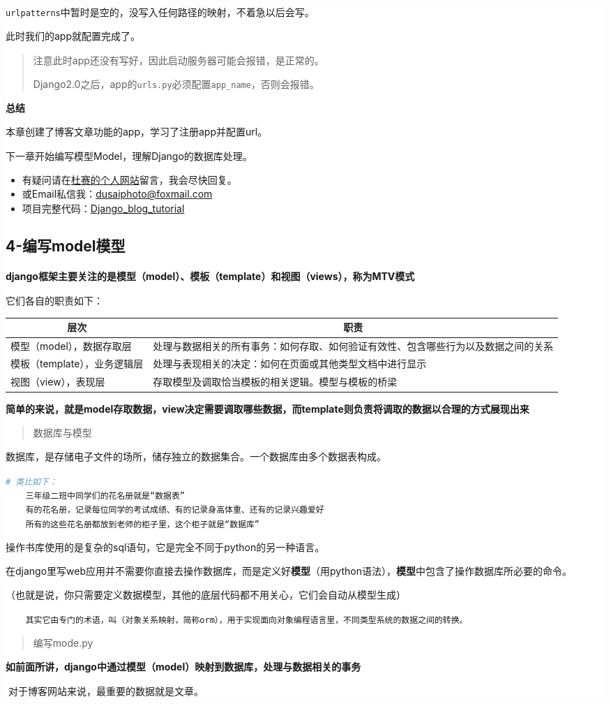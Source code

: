 `urlpatterns`中暂时是空的，没写入任何路径的映射，不着急以后会写。

此时我们的app就配置完成了。

> 注意此时app还没有写好，因此启动服务器可能会报错，是正常的。
>
> Django2.0之后，app的`urls.py`必须配置`app_name`，否则会报错。

**总结**

本章创建了博客文章功能的app，学习了注册app并配置url。

下一章开始编写模型Model，理解Django的数据库处理。

- 有疑问请在[杜赛的个人网站](http://www.dusaiphoto.com/)留言，我会尽快回复。
- 或Email私信我：dusaiphoto@foxmail.com
- 项目完整代码：[Django_blog_tutorial](https://github.com/stacklens/django_blog_tutorial)

## 4-编写model模型

**django框架主要关注的是模型（model）、模板（template）和视图（views），称为MTV模式**

它们各自的职责如下：

| 层次                         | 职责                                                         |
| ---------------------------- | ------------------------------------------------------------ |
| 模型（model），数据存取层    | 处理与数据相关的所有事务：如何存取、如何验证有效性、包含哪些行为以及数据之间的关系 |
| 模板（template），业务逻辑层 | 处理与表现相关的决定：如何在页面或其他类型文档中进行显示     |
| 视图（view），表现层         | 存取模型及调取恰当模板的相关逻辑。模型与模板的桥梁           |

**简单的来说，就是model存取数据，view决定需要调取哪些数据，而template则负责将调取的数据以合理的方式展现出来**

> 数据库与模型

​	数据库，是存储电子文件的场所，储存独立的数据集合。一个数据库由多个数据表构成。

```python
# 类比如下：
	三年级二班中同学们的花名册就是“数据表”
    有的花名册，记录每位同学的考试成绩、有的记录身高体重、还有的记录兴趣爱好
    所有的这些花名册都放到老师的柜子里，这个柜子就是“数据库”
```

​	操作书库使用的是复杂的sql语句，它是完全不同于python的另一种语言。

​	在django里写web应用并不需要你直接去操作数据库，而是定义好**模型**（用python语法），**模型**中包含了操作数据库所必要的命令。

（也就是说，你只需要定义数据模型，其他的底层代码都不用关心，它们会自动从模型生成）

```
	其实它由专门的术语，叫（对象关系映射，简称orm），用于实现面向对象编程语言里，不同类型系统的数据之间的转换。
```

> 编写mode.py

**如前面所讲，django中通过模型（model）映射到数据库，处理与数据相关的事务**

​	对于博客网站来说，最重要的数据就是文章。
